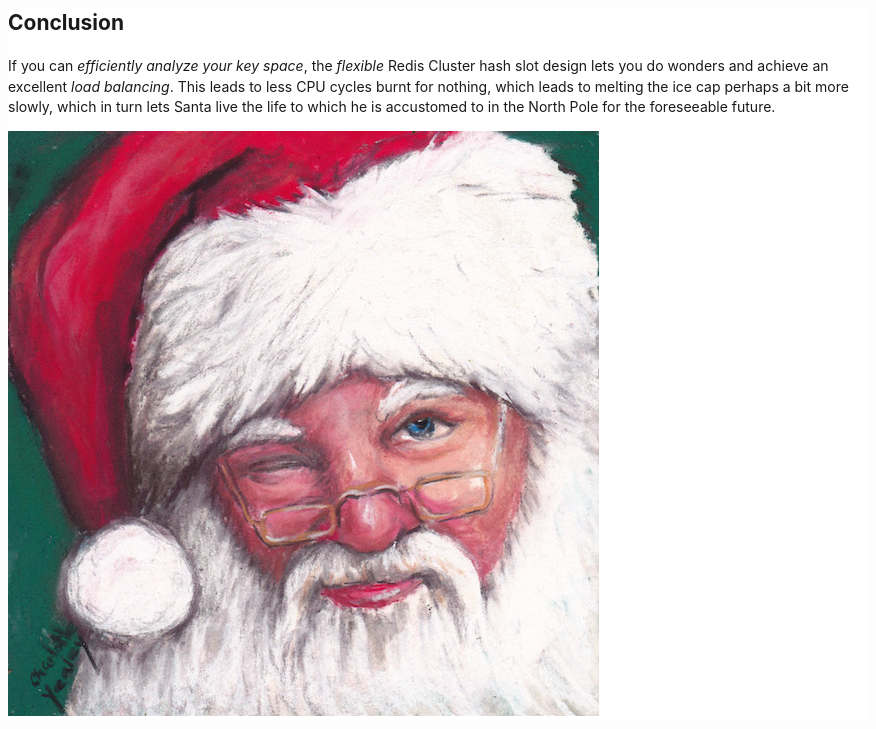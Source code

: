 ## Conclusion

If you can *efficiently analyze your key space*, the *flexible* Redis Cluster hash slot design lets you do wonders and achieve an excellent *load balancing*. This leads to less CPU cycles burnt for nothing, which leads to melting the ice cap perhaps a bit more slowly, which in turn lets Santa live the life to which he is accustomed to in the North Pole for the foreseeable future.

![picture](happy_santa.jpg)
